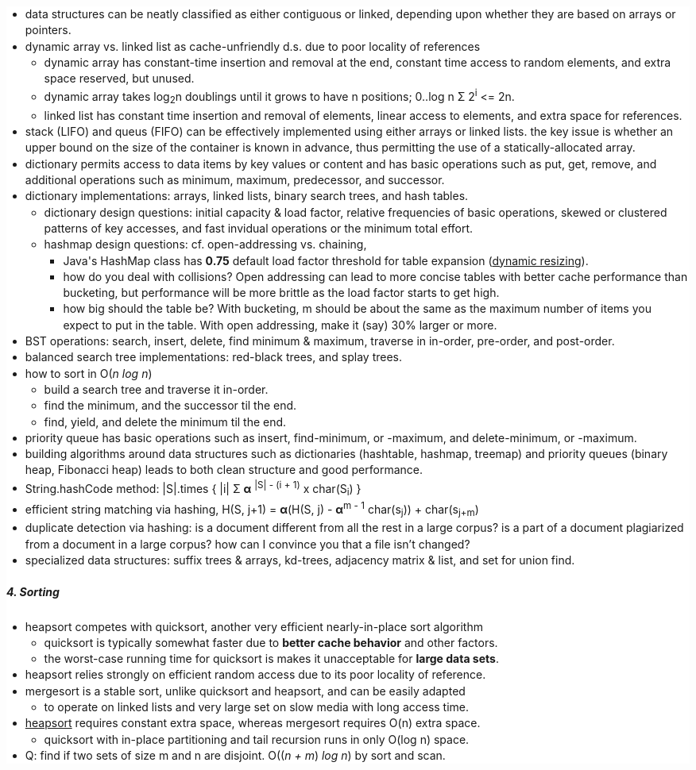 * data structures can be neatly classified as either contiguous or linked, depending upon whether they are based on arrays or pointers.
* dynamic array vs. linked list as cache-unfriendly d.s. due to poor locality of references
  * dynamic array has constant-time insertion and removal at the end, constant time access to random elements, and extra space reserved, but unused.
  * dynamic array takes log<sub>2</sub>n doublings until it grows to have n positions; 0..log n  Σ 2<sup>i</sup> <= 2n.
  * linked list has constant time insertion and removal of elements, linear access to elements, and extra space for references.
* stack (LIFO) and queus (FIFO) can be effectively implemented using either arrays or linked lists. the key issue is whether an upper bound on the size of the container is known in advance, thus permitting the use of a statically-allocated array.
* dictionary permits access to data items by key values or content and has basic operations such as put, get, remove, and additional operations such as minimum, maximum, predecessor, and successor.
* dictionary implementations: arrays, linked lists, binary search trees, and hash tables.
  * dictionary design questions: initial capacity & load factor, relative frequencies of basic operations, skewed or clustered patterns of key accesses, and fast invidual operations or the minimum total effort.
  * hashmap design questions: cf. open-addressing vs. chaining, 
     * Java's HashMap class has **0.75** default load factor threshold for table expansion ([dynamic resizing](http://en.wikipedia.org/wiki/Hash_table#Dynamic_resizing)).
     * how do you deal with collisions? Open addressing can lead to more concise tables with better cache performance than bucketing, but performance will be more brittle as the load factor starts to get high.
     * how big should the table be? With bucketing, m should be about the same as the maximum number of items you expect to put in the table. With open addressing, make it (say) 30% larger or more.
* BST operations: search, insert, delete, find minimum & maximum, traverse in in-order, pre-order, and post-order.
* balanced search tree implementations: red-black trees, and splay trees.
* how to sort in O(<i>n log n</i>)
  * build a search tree and traverse it in-order.
  * find the minimum, and the successor til the end.
  * find, yield, and delete the minimum til the end.
* priority queue has basic operations such as insert, find-minimum, or -maximum, and delete-minimum, or -maximum.
* building algorithms around data structures such as dictionaries (hashtable, hashmap, treemap) and priority queues (binary heap, Fibonacci heap) leads to both clean structure and good performance.
* String.hashCode method: |S|.times { |i| Σ **α** <sup>|S| - (i + 1)</sup> x char(S<sub>i</sub>) }
* efficient string matching via hashing, H(S, j+1) = **α**(H(S, j) - **α**<sup>m - 1</sup> char(s<sub>j</sub>)) + char(s<sub>j+m</sub>)    
* duplicate detection via hashing: is a document different from all the rest in a large corpus? is a part of a document plagiarized from a document in a large corpus? how can I convince you that a file isn’t changed?
* specialized data structures: suffix trees & arrays, kd-trees, adjacency matrix & list, and set for union find.

##### 4. Sorting

* heapsort competes with quicksort, another very efficient nearly-in-place sort algorithm
  * quicksort is typically somewhat faster due to **better cache behavior** and other factors.
  * the worst-case running time for quicksort is makes it unacceptable for **large data sets**.
* heapsort relies strongly on efficient random access due to its poor locality of reference.
* mergesort is a stable sort, unlike quicksort and heapsort, and can be easily adapted
  * to operate on linked lists and very large set on slow media with long access time.
* [heapsort](http://en.wikipedia.org/wiki/Heapsort#Comparison_with_other_sorts) requires constant extra space, whereas mergesort requires O(n) extra space.
  * quicksort with in-place partitioning and tail recursion runs in only O(log n) space.
* Q: find if two sets of size m and n are disjoint. O((<i>n + m</i>) <i>log n</i>) by sort and scan.
